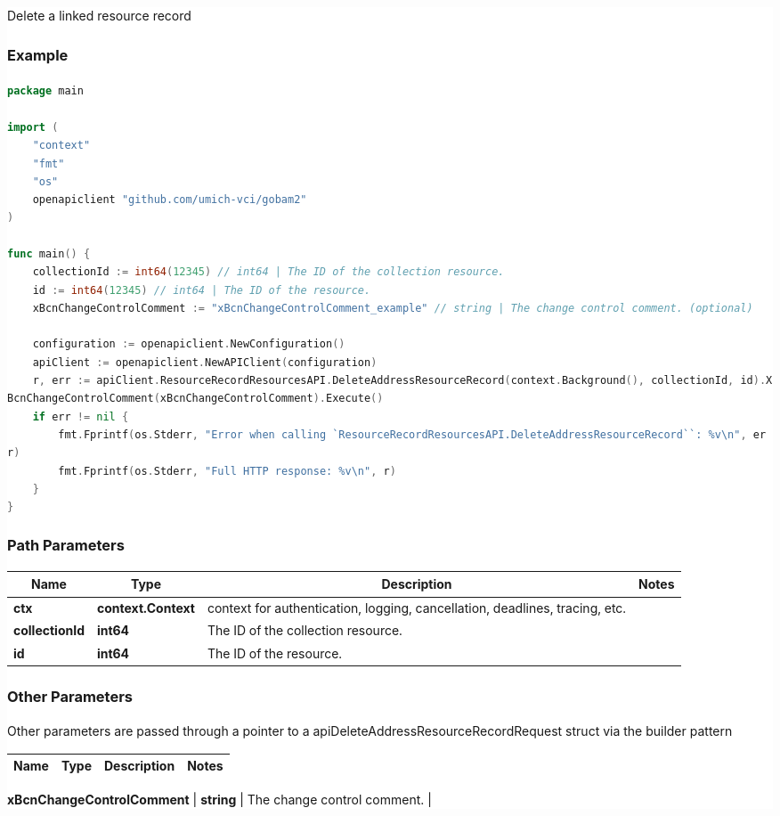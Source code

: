 Delete a linked resource record



### Example

```go
package main

import (
	"context"
	"fmt"
	"os"
	openapiclient "github.com/umich-vci/gobam2"
)

func main() {
	collectionId := int64(12345) // int64 | The ID of the collection resource.
	id := int64(12345) // int64 | The ID of the resource.
	xBcnChangeControlComment := "xBcnChangeControlComment_example" // string | The change control comment. (optional)

	configuration := openapiclient.NewConfiguration()
	apiClient := openapiclient.NewAPIClient(configuration)
	r, err := apiClient.ResourceRecordResourcesAPI.DeleteAddressResourceRecord(context.Background(), collectionId, id).XBcnChangeControlComment(xBcnChangeControlComment).Execute()
	if err != nil {
		fmt.Fprintf(os.Stderr, "Error when calling `ResourceRecordResourcesAPI.DeleteAddressResourceRecord``: %v\n", err)
		fmt.Fprintf(os.Stderr, "Full HTTP response: %v\n", r)
	}
}
```

### Path Parameters


Name | Type | Description  | Notes
------------- | ------------- | ------------- | -------------
**ctx** | **context.Context** | context for authentication, logging, cancellation, deadlines, tracing, etc.
**collectionId** | **int64** | The ID of the collection resource. | 
**id** | **int64** | The ID of the resource. | 

### Other Parameters

Other parameters are passed through a pointer to a apiDeleteAddressResourceRecordRequest struct via the builder pattern


Name | Type | Description  | Notes
------------- | ------------- | ------------- | -------------


 **xBcnChangeControlComment** | **string** | The change control comment. | 
